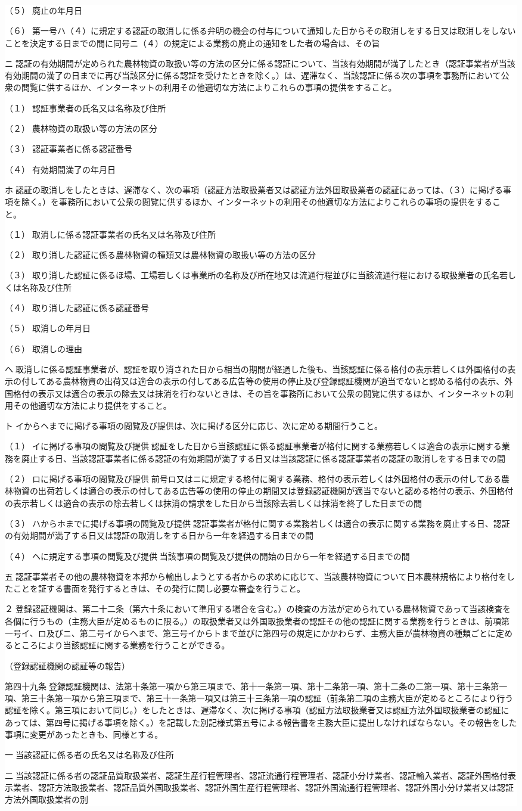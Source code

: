 （５） 廃止の年月日

（６） 第一号ハ（４）に規定する認証の取消しに係る弁明の機会の付与について通知した日からその取消しをする日又は取消しをしないことを決定する日までの間に同号ニ（４）の規定による業務の廃止の通知をした者の場合は、その旨

ニ 認証の有効期間が定められた農林物資の取扱い等の方法の区分に係る認証について、当該有効期間が満了したとき（認証事業者が当該有効期間の満了の日までに再び当該区分に係る認証を受けたときを除く。）は、遅滞なく、当該認証に係る次の事項を事務所において公衆の閲覧に供するほか、インターネットの利用その他適切な方法によりこれらの事項の提供をすること。

（１） 認証事業者の氏名又は名称及び住所

（２） 農林物資の取扱い等の方法の区分

（３） 認証事業者に係る認証番号

（４） 有効期間満了の年月日

ホ 認証の取消しをしたときは、遅滞なく、次の事項（認証方法取扱業者又は認証方法外国取扱業者の認証にあっては、（３）に掲げる事項を除く。）を事務所において公衆の閲覧に供するほか、インターネットの利用その他適切な方法によりこれらの事項の提供をすること。

（１） 取消しに係る認証事業者の氏名又は名称及び住所

（２） 取り消した認証に係る農林物資の種類又は農林物資の取扱い等の方法の区分

（３） 取り消した認証に係るほ場、工場若しくは事業所の名称及び所在地又は流通行程並びに当該流通行程における取扱業者の氏名若しくは名称及び住所

（４） 取り消した認証に係る認証番号

（５） 取消しの年月日

（６） 取消しの理由

ヘ 取消しに係る認証事業者が、認証を取り消された日から相当の期間が経過した後も、当該認証に係る格付の表示若しくは外国格付の表示の付してある農林物資の出荷又は適合の表示の付してある広告等の使用の停止及び登録認証機関が適当でないと認める格付の表示、外国格付の表示又は適合の表示の除去又は抹消を行わないときは、その旨を事務所において公衆の閲覧に供するほか、インターネットの利用その他適切な方法により提供をすること。

ト イからヘまでに掲げる事項の閲覧及び提供は、次に掲げる区分に応じ、次に定める期間行うこと。

（１） イに掲げる事項の閲覧及び提供 認証をした日から当該認証に係る認証事業者が格付に関する業務若しくは適合の表示に関する業務を廃止する日、当該認証事業者に係る認証の有効期間が満了する日又は当該認証に係る認証事業者の認証の取消しをする日までの間

（２） ロに掲げる事項の閲覧及び提供 前号ロ又はニに規定する格付に関する業務、格付の表示若しくは外国格付の表示の付してある農林物資の出荷若しくは適合の表示の付してある広告等の使用の停止の期間又は登録認証機関が適当でないと認める格付の表示、外国格付の表示若しくは適合の表示の除去若しくは抹消の請求をした日から当該除去若しくは抹消を終了した日までの間

（３） ハからホまでに掲げる事項の閲覧及び提供 認証事業者が格付に関する業務若しくは適合の表示に関する業務を廃止する日、認証の有効期間が満了する日又は認証の取消しをする日から一年を経過する日までの間

（４） ヘに規定する事項の閲覧及び提供 当該事項の閲覧及び提供の開始の日から一年を経過する日までの間

五 認証事業者その他の農林物資を本邦から輸出しようとする者からの求めに応じて、当該農林物資について日本農林規格により格付をしたことを証する書面を発行するときは、その発行に関し必要な審査を行うこと。

２ 登録認証機関は、第二十二条（第六十条において準用する場合を含む。）の検査の方法が定められている農林物資であって当該検査を各個に行うもの（主務大臣が定めるものに限る。）の取扱業者又は外国取扱業者の認証その他の認証に関する業務を行うときは、前項第一号イ、ロ及びニ、第二号イからヘまで、第三号イからトまで並びに第四号の規定にかかわらず、主務大臣が農林物資の種類ごとに定めるところにより当該認証に関する業務を行うことができる。

（登録認証機関の認証等の報告）

第四十九条 登録認証機関は、法第十条第一項から第三項まで、第十一条第一項、第十二条第一項、第十二条の二第一項、第十三条第一項、第三十条第一項から第三項まで、第三十一条第一項又は第三十三条第一項の認証（前条第二項の主務大臣が定めるところにより行う認証を除く。第三項において同じ。）をしたときは、遅滞なく、次に掲げる事項（認証方法取扱業者又は認証方法外国取扱業者の認証にあっては、第四号に掲げる事項を除く。）を記載した別記様式第五号による報告書を主務大臣に提出しなければならない。その報告をした事項に変更があったときも、同様とする。

一 当該認証に係る者の氏名又は名称及び住所

二 当該認証に係る者の認証品質取扱業者、認証生産行程管理者、認証流通行程管理者、認証小分け業者、認証輸入業者、認証外国格付表示業者、認証方法取扱業者、認証品質外国取扱業者、認証外国生産行程管理者、認証外国流通行程管理者、認証外国小分け業者又は認証方法外国取扱業者の別
